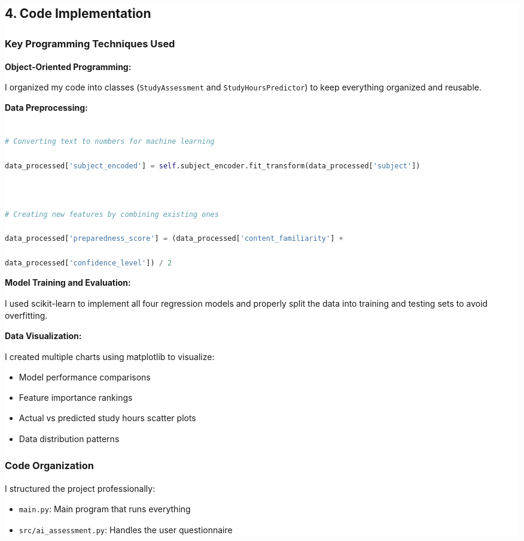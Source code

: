 ## 4. Code Implementation

### Key Programming Techniques Used
  

**Object-Oriented Programming:**

I organized my code into classes (`StudyAssessment` and `StudyHoursPredictor`) to keep everything organized and reusable.

  

**Data Preprocessing:**

```python

# Converting text to numbers for machine learning

data_processed['subject_encoded'] = self.subject_encoder.fit_transform(data_processed['subject'])

  

# Creating new features by combining existing ones

data_processed['preparedness_score'] = (data_processed['content_familiarity'] +

data_processed['confidence_level']) / 2

```

  

**Model Training and Evaluation:**

I used scikit-learn to implement all four regression models and properly split the data into training and testing sets to avoid overfitting.

  

**Data Visualization:**

I created multiple charts using matplotlib to visualize:

- Model performance comparisons

- Feature importance rankings

- Actual vs predicted study hours scatter plots

- Data distribution patterns

  

### Code Organization

I structured the project professionally:

- `main.py`: Main program that runs everything

- `src/ai_assessment.py`: Handles the user questionnaire
